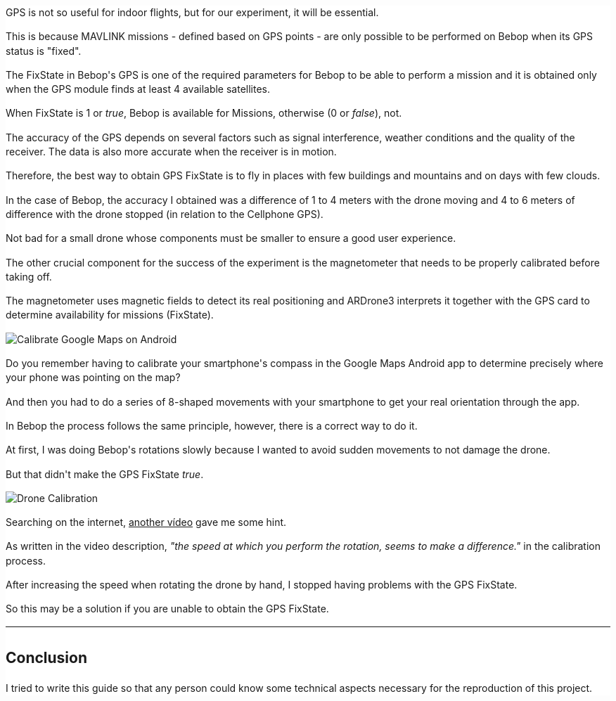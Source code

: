 GPS is not so useful for indoor flights, but for our experiment, it will be essential.

This is because MAVLINK missions - defined based on GPS points - are only possible to be performed on Bebop when its GPS status is "fixed".

The FixState in Bebop's GPS is one of the required parameters for Bebop to be able to perform a mission and it is obtained only when the GPS module finds at least 4 available satellites.

When FixState is 1 or *true*, Bebop is available for Missions, otherwise (0 or *false*), not.

The accuracy of the GPS depends on several factors such as signal interference, weather conditions and the quality of the receiver. The data is also more accurate when the receiver is in motion.

Therefore, the best way to obtain GPS FixState is to fly in places with few buildings and mountains and on days with few clouds.

In the case of Bebop, the accuracy I obtained was a difference of 1 to 4 meters with the drone moving and 4 to 6 meters of difference with the drone stopped (in relation to the Cellphone GPS).

Not bad for a small drone whose components must be smaller to ensure a good user experience.

The other crucial component for the success of the experiment is the magnetometer that needs to be properly calibrated before taking off.

The magnetometer uses magnetic fields to detect its real positioning and ARDrone3 interprets it together with the GPS card to determine availability for missions (FixState).

![Calibrate Google Maps on Android](https://www.howtogeek.com/wp-content/uploads/2020/01/Google-Maps-Compass-Calibration.png '{"style":{"float" :"right", "maxWidth": "170px", "hidden":"mobile"}}')

Do you remember having to calibrate your smartphone's compass in the Google Maps Android app to determine precisely where your phone was pointing on the map?

And then you had to do a series of 8-shaped movements with your smartphone to get your real orientation through the app.

In Bebop the process follows the same principle, however, there is a correct way to do it.

At first, I was doing Bebop's rotations slowly because I wanted to avoid sudden movements to not damage the drone.

But that didn't make the GPS FixState *true*.

![Drone Calibration](/static/images/calibrate-drone.gif '{"style":{"maxWidth": "300px", "float": "left"}, "description": "Calibrating Bebop Manetometer by the FreeFight Pro for IOS"}')

Searching on the internet, [another vídeo](https://youtu.be/V5-YMYb0MsI) gave me some hint.

As written in the video description, *"the speed at which you perform the rotation, seems to make a difference."* in the calibration process.

After increasing the speed when rotating the drone by hand, I stopped having problems with the GPS FixState.

So this may be a solution if you are unable to obtain the GPS FixState.

---

## Conclusion

I tried to write this guide so that any person could know some technical aspects necessary for the reproduction of this project.
